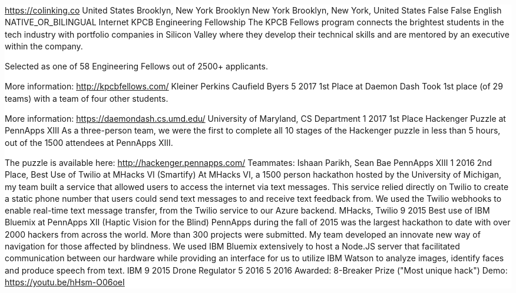 https://colinking.co United States Brooklyn, New York Brooklyn New York Brooklyn, New York, United States False False English NATIVE_OR_BILINGUAL Internet KPCB Engineering Fellowship The KPCB Fellows program connects the brightest students in the tech industry with portfolio companies in Silicon Valley where they develop their technical skills and are mentored by an executive within the company.

Selected as one of 58 Engineering Fellows out of 2500+ applicants.

More information: http://kpcbfellows.com/ Kleiner Perkins Caufield Byers 5 2017 1st Place at Daemon Dash Took 1st place (of 29 teams) with a team of four other students.

More information: https://daemondash.cs.umd.edu/ University of Maryland, CS Department 1 2017 1st Place Hackenger Puzzle at PennApps XIII As a three-person team, we were the first to complete all 10 stages of the Hackenger puzzle in less than 5 hours, out of the 1500 attendees at PennApps XIII.

The puzzle is available here: http://hackenger.pennapps.com/
Teammates: Ishaan Parikh, Sean Bae PennApps XIII 1 2016 2nd Place, Best Use of Twilio at MHacks VI (Smartify) At MHacks VI, a 1500 person hackathon hosted by the University of Michigan, my team built a service that allowed users to access the internet via text messages. This service relied directly on Twilio to create a static phone number that users could send text messages to and receive text feedback from. We used the Twilio webhooks to enable real-time text message transfer, from the Twilio service to our Azure backend. MHacks, Twilio 9 2015 Best use of IBM Bluemix at PennApps XII (Haptic Vision for the Blind) PennApps during the fall of 2015 was the largest hackathon to date with over 2000 hackers from across the world. More than 300 projects were submitted. My team developed an innovate new way of navigation for those affected by blindness. We used IBM Bluemix extensively to host a Node.JS server that facilitated communication between our hardware while providing an interface for us to utilize IBM Watson to analyze images, identify faces and produce speech from text. IBM 9 2015 Drone Regulator 5 2016 5 2016 Awarded: 8-Breaker Prize ("Most unique hack")
Demo: https://youtu.be/hHsm-O06oeI
